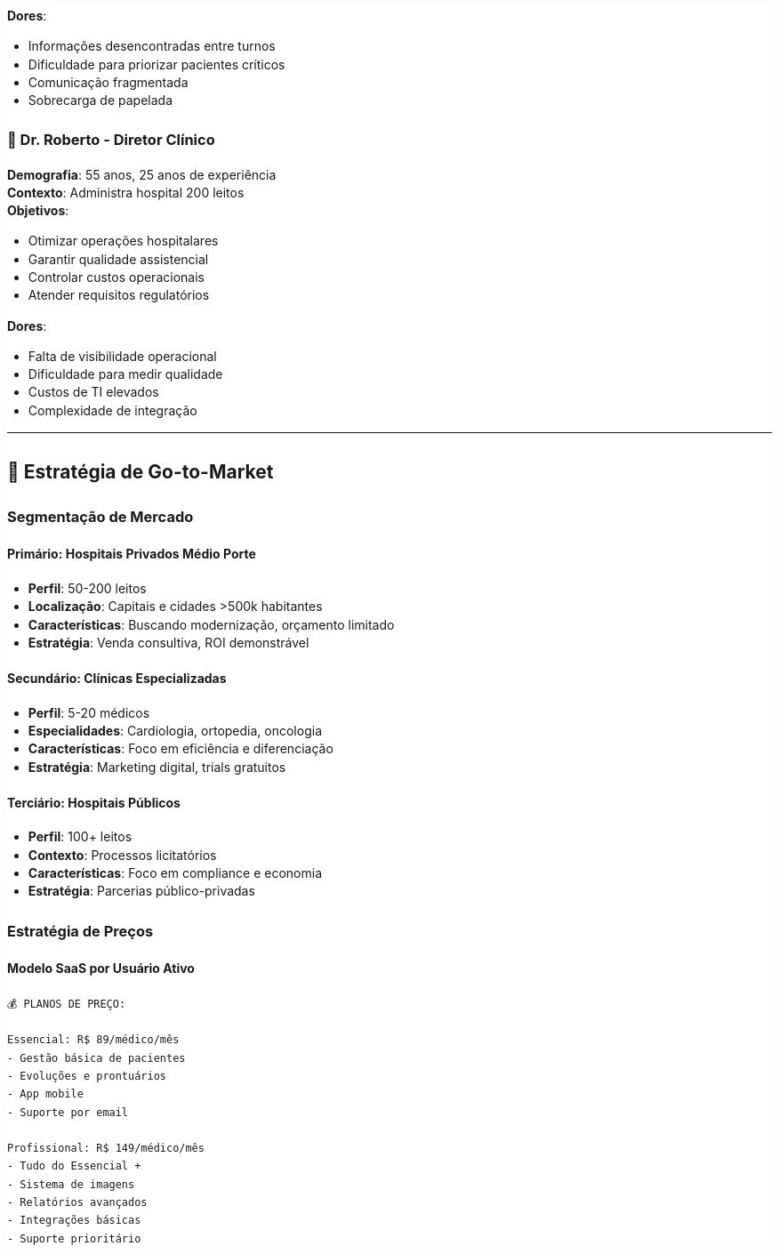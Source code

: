 **Dores**:
- Informações desencontradas entre turnos
- Dificuldade para priorizar pacientes críticos
- Comunicação fragmentada
- Sobrecarga de papelada

### 🏥 Dr. Roberto - Diretor Clínico
**Demografia**: 55 anos, 25 anos de experiência  
**Contexto**: Administra hospital 200 leitos  
**Objetivos**:
- Otimizar operações hospitalares
- Garantir qualidade assistencial
- Controlar custos operacionais
- Atender requisitos regulatórios

**Dores**:
- Falta de visibilidade operacional
- Dificuldade para medir qualidade
- Custos de TI elevados
- Complexidade de integração

---

## 🎯 Estratégia de Go-to-Market

### Segmentação de Mercado

#### Primário: Hospitais Privados Médio Porte
- **Perfil**: 50-200 leitos
- **Localização**: Capitais e cidades >500k habitantes
- **Características**: Buscando modernização, orçamento limitado
- **Estratégia**: Venda consultiva, ROI demonstrável

#### Secundário: Clínicas Especializadas
- **Perfil**: 5-20 médicos
- **Especialidades**: Cardiologia, ortopedia, oncologia
- **Características**: Foco em eficiência e diferenciação
- **Estratégia**: Marketing digital, trials gratuitos

#### Terciário: Hospitais Públicos
- **Perfil**: 100+ leitos
- **Contexto**: Processos licitatórios
- **Características**: Foco em compliance e economia
- **Estratégia**: Parcerias público-privadas

### Estratégia de Preços

#### Modelo SaaS por Usuário Ativo
```
💰 PLANOS DE PREÇO:

Essencial: R$ 89/médico/mês
- Gestão básica de pacientes
- Evoluções e prontuários
- App mobile
- Suporte por email

Profissional: R$ 149/médico/mês
- Tudo do Essencial +
- Sistema de imagens
- Relatórios avançados
- Integrações básicas
- Suporte prioritário
```